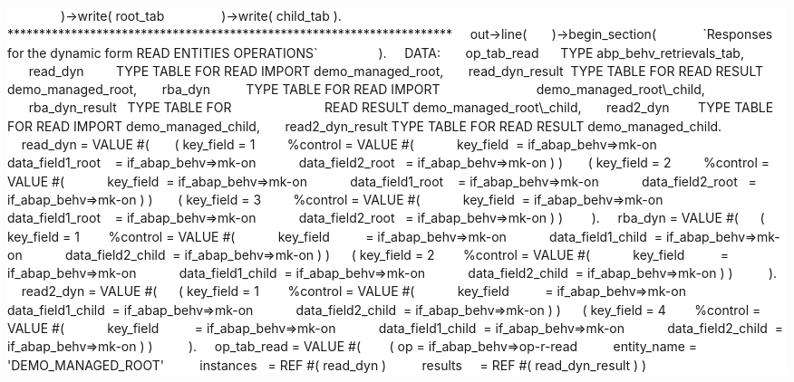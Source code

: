                )->write( root\_tab
               )->write( child\_tab ).
\*\*\*\*\*\*\*\*\*\*\*\*\*\*\*\*\*\*\*\*\*\*\*\*\*\*\*\*\*\*\*\*\*\*\*\*\*\*\*\*\*\*\*\*\*\*\*\*\*\*\*\*\*\*\*\*\*\*\*\*\*\*\*\*\*\*\*\*\*\*
    out->line(
      )->begin\_section(
            \`Responses for the dynamic form READ ENTITIES OPERATIONS\`
                ).
    DATA:
      op\_tab\_read      TYPE abp\_behv\_retrievals\_tab,
      read\_dyn         TYPE TABLE FOR READ IMPORT demo\_managed\_root,
      read\_dyn\_result  TYPE TABLE FOR READ RESULT demo\_managed\_root,
      rba\_dyn          TYPE TABLE FOR READ IMPORT
                          demo\_managed\_root\\\_child,
      rba\_dyn\_result   TYPE TABLE FOR
                         READ RESULT demo\_managed\_root\\\_child,
      read2\_dyn        TYPE TABLE FOR READ IMPORT demo\_managed\_child,
      read2\_dyn\_result TYPE TABLE FOR READ RESULT demo\_managed\_child.
    read\_dyn = VALUE #(
      ( key\_field = 1
        %control = VALUE #(
           key\_field  = if\_abap\_behv=>mk-on
           data\_field1\_root    = if\_abap\_behv=>mk-on
           data\_field2\_root   = if\_abap\_behv=>mk-on ) )
      ( key\_field = 2
        %control = VALUE #(
           key\_field  = if\_abap\_behv=>mk-on
           data\_field1\_root    = if\_abap\_behv=>mk-on
           data\_field2\_root   = if\_abap\_behv=>mk-on ) )
      ( key\_field = 3
        %control = VALUE #(
           key\_field  = if\_abap\_behv=>mk-on
           data\_field1\_root    = if\_abap\_behv=>mk-on
           data\_field2\_root   = if\_abap\_behv=>mk-on ) )
       ).
    rba\_dyn = VALUE #(
     ( key\_field = 1
       %control = VALUE #(
           key\_field          = if\_abap\_behv=>mk-on
           data\_field1\_child  = if\_abap\_behv=>mk-on
           data\_field2\_child  = if\_abap\_behv=>mk-on ) )
     ( key\_field = 2
       %control = VALUE #(
           key\_field          = if\_abap\_behv=>mk-on
           data\_field1\_child  = if\_abap\_behv=>mk-on
           data\_field2\_child  = if\_abap\_behv=>mk-on ) )
         ).
    read2\_dyn = VALUE #(
     ( key\_field = 1
       %control = VALUE #(
           key\_field          = if\_abap\_behv=>mk-on
           data\_field1\_child  = if\_abap\_behv=>mk-on
           data\_field2\_child  = if\_abap\_behv=>mk-on ) )
     ( key\_field = 4
       %control = VALUE #(
           key\_field          = if\_abap\_behv=>mk-on
           data\_field1\_child  = if\_abap\_behv=>mk-on
           data\_field2\_child  = if\_abap\_behv=>mk-on ) )
         ).
    op\_tab\_read = VALUE #(
       ( op = if\_abap\_behv=>op-r-read
         entity\_name = 'DEMO\_MANAGED\_ROOT'
         instances   = REF #( read\_dyn )
         results     = REF #( read\_dyn\_result ) )
